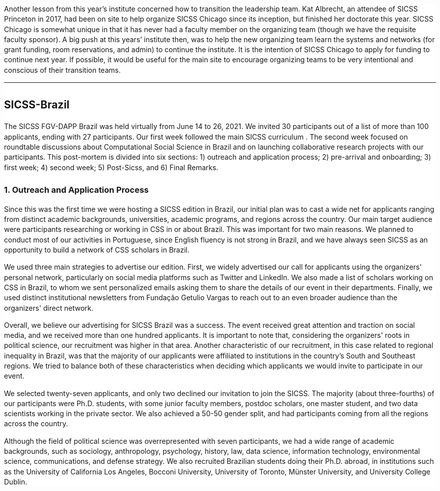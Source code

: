 Another lesson from this year’s institute concerned how to transition the leadership team. Kat Albrecht, an attendee of SICSS Princeton in 2017, had been on site to help organize SICSS Chicago since its inception, but finished her doctorate this year. SICSS Chicago is somewhat unique in that it has never had a faculty member on the organizing team (though we have the requisite faculty sponsor). A big push at this years’ institute then, was to help the new organizing team learn the systems and networks (for grant funding, room reservations, and admin) to continue the institute.  It is the intention of SICSS Chicago to apply for funding to continue next year. If possible, it would be useful for the main site to encourage organizing teams to be very intentional and conscious of their transition teams.



<hr />

<h2 class="display-4" id="brazil">SICSS-Brazil</h2>

The SICSS FGV-DAPP Brazil was held virtually from June 14 to 26, 2021. We invited 30 participants out of a list of more than 100 applicants, ending with 27 participants. Our first week followed the main SICSS curriculum . The second week focused on roundtable discussions about Computational Social Science in Brazil and on launching collaborative research projects with our participants. This post-mortem is divided into six sections: 1) outreach and application process; 2) pre-arrival and onboarding; 3) first week; 4) second week; 5) Post-Sicss, and 6) Final Remarks.

### 1. Outreach and Application Process 
Since this was the first time we were hosting a SICSS edition in Brazil, our initial plan was to cast a wide net for applicants ranging from distinct academic backgrounds, universities, academic programs, and regions across the country. Our main target audience were participants researching or working in CSS in or about Brazil. This was important for two main reasons. We planned to conduct most of our activities in Portuguese, since English fluency is not strong in Brazil, and we have always seen SICSS as an opportunity to build a network of CSS scholars in Brazil.

We used three main strategies to advertise our edition. First, we widely advertised our call for applicants using the organizers' personal network, particularly on social media platforms such as Twitter and LinkedIn. We also made a list of scholars working on CSS in Brazil, to whom we sent personalized emails asking them to share the details of our event in their departments. Finally, we used distinct institutional newsletters from Fundação Getulio Vargas to reach out to an even broader audience than the organizers' direct network.

Overall, we believe our advertising for SICSS Brazil was a success. The event received great attention and traction on social media, and we received more than one hundred applicants. It is important to note that, considering the organizers' roots in political science, our recruitment was higher in that area. Another characteristic of our recruitment, in this case related to regional inequality in Brazil, was that the majority of our applicants were affiliated to institutions in the country’s South and Southeast regions. We tried to balance both of these characteristics when deciding which applicants we would invite to participate in our event.

We selected twenty-seven applicants, and only two declined our invitation to join the SICSS. The majority (about three-fourths)  of our participants were Ph.D. students, with some junior faculty members, postdoc scholars,  one master student, and two data scientists working in the private sector.  We also achieved a 50-50 gender split, and had participants coming from all the regions across the country.

 Although the field of political science was overrepresented with seven participants, we had a wide range of academic backgrounds, such as sociology, anthropology, psychology, history, law, data science, information technology, environmental science, communications, and defense strategy. We also recruited Brazilian students doing their Ph.D. abroad, in institutions such as the University of California Los Angeles, Bocconi University, University of Toronto, Münster University, and University College Dublin.
 
